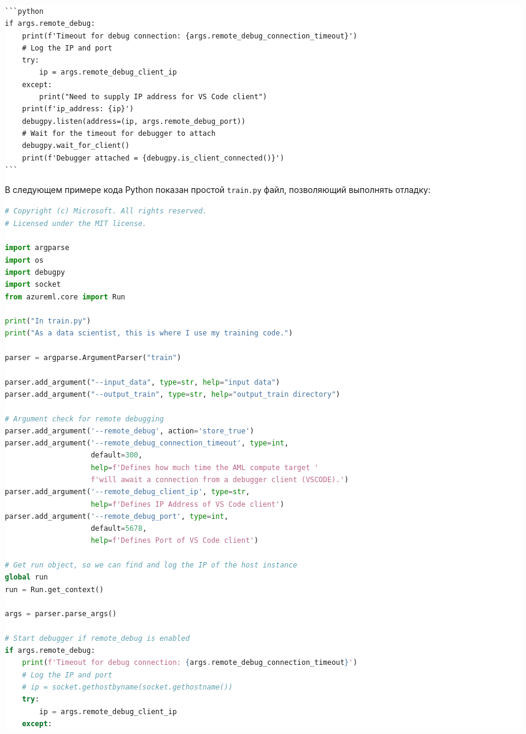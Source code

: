     ```python
    if args.remote_debug:
        print(f'Timeout for debug connection: {args.remote_debug_connection_timeout}')
        # Log the IP and port
        try:
            ip = args.remote_debug_client_ip
        except:
            print("Need to supply IP address for VS Code client")
        print(f'ip_address: {ip}')
        debugpy.listen(address=(ip, args.remote_debug_port))
        # Wait for the timeout for debugger to attach
        debugpy.wait_for_client()
        print(f'Debugger attached = {debugpy.is_client_connected()}')
    ```

В следующем примере кода Python показан простой `train.py` файл, позволяющий выполнять отладку:

```python
# Copyright (c) Microsoft. All rights reserved.
# Licensed under the MIT license.

import argparse
import os
import debugpy
import socket
from azureml.core import Run

print("In train.py")
print("As a data scientist, this is where I use my training code.")

parser = argparse.ArgumentParser("train")

parser.add_argument("--input_data", type=str, help="input data")
parser.add_argument("--output_train", type=str, help="output_train directory")

# Argument check for remote debugging
parser.add_argument('--remote_debug', action='store_true')
parser.add_argument('--remote_debug_connection_timeout', type=int,
                    default=300,
                    help=f'Defines how much time the AML compute target '
                    f'will await a connection from a debugger client (VSCODE).')
parser.add_argument('--remote_debug_client_ip', type=str,
                    help=f'Defines IP Address of VS Code client')
parser.add_argument('--remote_debug_port', type=int,
                    default=5678,
                    help=f'Defines Port of VS Code client')

# Get run object, so we can find and log the IP of the host instance
global run
run = Run.get_context()

args = parser.parse_args()

# Start debugger if remote_debug is enabled
if args.remote_debug:
    print(f'Timeout for debug connection: {args.remote_debug_connection_timeout}')
    # Log the IP and port
    # ip = socket.gethostbyname(socket.gethostname())
    try:
        ip = args.remote_debug_client_ip
    except:
```